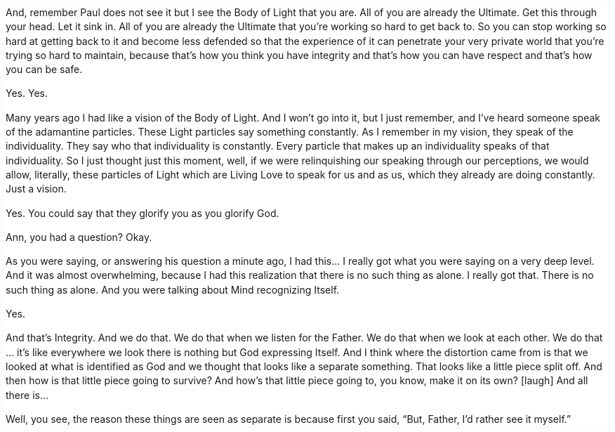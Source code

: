 And, remember Paul does not see it but I see the Body of Light that you
are. All of you are already the Ultimate. Get this through your head.
Let it sink in. All of you are already the Ultimate that you&rsquo;re
working so hard to get back to. So you can stop working so hard at
getting back to it and become less defended so that the experience of it
can penetrate your very private world that you&rsquo;re trying so hard
to maintain, because that&rsquo;s how you think you have integrity and
that&rsquo;s how you can have respect and that&rsquo;s how you can be
safe.

Yes. Yes.

<div markdown="1" class="well person">
Many years ago I had like a vision of the Body of Light. And I
won&rsquo;t go into it, but I just remember, and I&rsquo;ve heard
someone speak of the adamantine particles. These Light particles say
something constantly. As I remember in my vision, they speak of the
individuality. They say who that individuality is constantly. Every
particle that makes up an individuality speaks of that individuality. So
I just thought just this moment, well, if we were relinquishing our
speaking through our perceptions, we would allow, literally, these
particles of Light which are Living Love to speak for us and as us,
which they already are doing constantly. Just a vision.
</div> 

Yes. You could say that they glorify you as you glorify God.

Ann, you had a question? Okay.

<div markdown="1" class="well person">
As you were saying, or answering his question a minute ago, I had
this&hellip; I really got what you were saying on a very deep level. And
it was almost overwhelming, because I had this realization that there is
no such thing as alone. I really got that. There is no such thing as
alone.  And you were talking about Mind recognizing Itself.
</div> 

Yes.

<div markdown="1" class="well person">
And that&rsquo;s Integrity. And we do that. We do that when we listen
for the Father. We do that when we look at each other. We do that
&hellip; it&rsquo;s like everywhere we look there is nothing but God
expressing Itself. And I think where the distortion came from is that we
looked at what is identified as God and we thought that looks like a
separate something.  That looks like a little piece split off. And then
how is that little piece going to survive? And how&rsquo;s that little
piece going to, you know, make it on its own? [laugh] And all there
is&hellip;
</div> 

Well, you see, the reason these things are seen as separate is because
first you said, &ldquo;But, Father, I&rsquo;d rather see it
myself.&rdquo;


[^1]: Students commenting or asking a question.
[^2]: T3.IV Error and the Ego